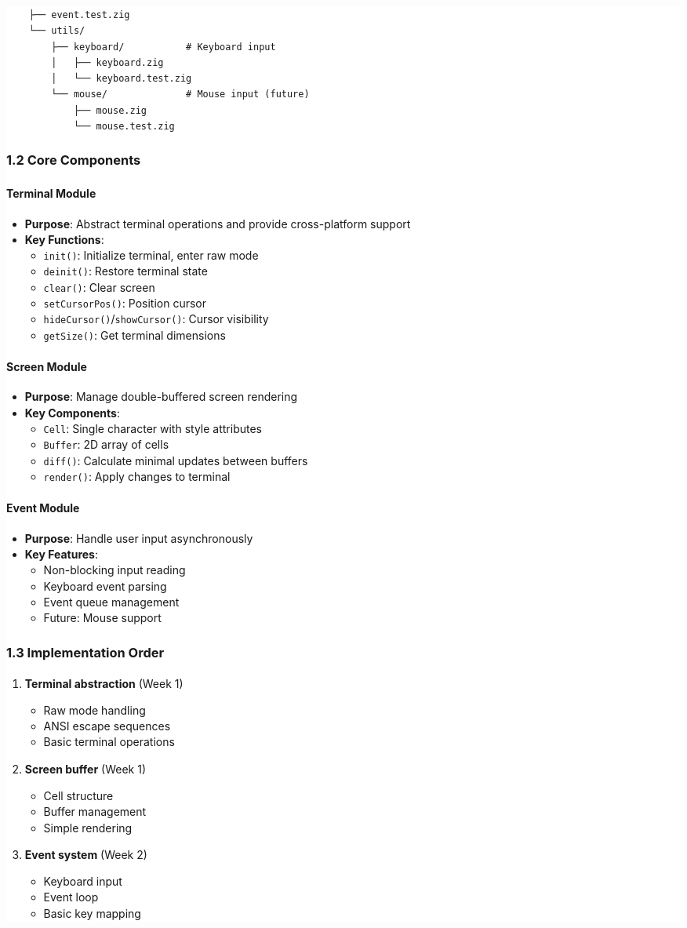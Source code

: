 ```
    ├── event.test.zig
    └── utils/
        ├── keyboard/           # Keyboard input
        │   ├── keyboard.zig
        │   └── keyboard.test.zig
        └── mouse/              # Mouse input (future)
            ├── mouse.zig
            └── mouse.test.zig
```

### 1.2 Core Components

#### Terminal Module
- **Purpose**: Abstract terminal operations and provide cross-platform support
- **Key Functions**:
  - `init()`: Initialize terminal, enter raw mode
  - `deinit()`: Restore terminal state
  - `clear()`: Clear screen
  - `setCursorPos()`: Position cursor
  - `hideCursor()`/`showCursor()`: Cursor visibility
  - `getSize()`: Get terminal dimensions

#### Screen Module
- **Purpose**: Manage double-buffered screen rendering
- **Key Components**:
  - `Cell`: Single character with style attributes
  - `Buffer`: 2D array of cells
  - `diff()`: Calculate minimal updates between buffers
  - `render()`: Apply changes to terminal

#### Event Module
- **Purpose**: Handle user input asynchronously
- **Key Features**:
  - Non-blocking input reading
  - Keyboard event parsing
  - Event queue management
  - Future: Mouse support

### 1.3 Implementation Order

1. **Terminal abstraction** (Week 1)
   - Raw mode handling
   - ANSI escape sequences
   - Basic terminal operations

2. **Screen buffer** (Week 1)
   - Cell structure
   - Buffer management
   - Simple rendering

3. **Event system** (Week 2)
   - Keyboard input
   - Event loop
   - Basic key mapping
